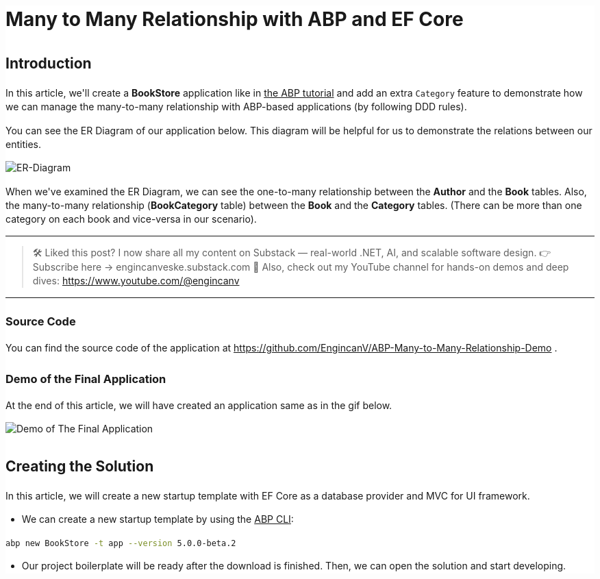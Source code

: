# Many to Many Relationship with ABP and EF Core

## Introduction 

In this article, we'll create a **BookStore** application like in [the ABP tutorial](https://docs.abp.io/en/abp/latest/Tutorials/Part-1?UI=MVC&DB=EF) and add an extra `Category` feature to demonstrate how we can manage the many-to-many relationship with ABP-based applications (by following DDD rules).

You can see the ER Diagram of our application below. This diagram will be helpful for us to demonstrate the relations between our entities.

![ER-Diagram](./er-diagram.png)

When we've examined the ER Diagram, we can see the one-to-many relationship between the **Author** and the **Book** tables. Also, the many-to-many relationship (**BookCategory** table) between the **Book** and the **Category** tables. (There can be more than one category on each book and vice-versa in our scenario).

---
> 🛠 Liked this post? I now share all my content on Substack — real-world .NET, AI, and scalable software design.
> 👉 Subscribe here → engincanveske.substack.com
> 🎥 Also, check out my YouTube channel for hands-on demos and deep dives: https://www.youtube.com/@engincanv
---

### Source Code

You can find the source code of the application at https://github.com/EngincanV/ABP-Many-to-Many-Relationship-Demo .

### Demo of the Final Application

At the end of this article, we will have created an application same as in the gif below.

![Demo of The Final Application](./application-final-demo.gif)

## Creating the Solution

In this article, we will create a new startup template with EF Core as a database provider and MVC for UI framework.

* We can create a new startup template by using the [ABP CLI](https://docs.abp.io/en/abp/latest/CLI):

```bash
abp new BookStore -t app --version 5.0.0-beta.2
```

* Our project boilerplate will be ready after the download is finished. Then, we can open the solution and start developing.
